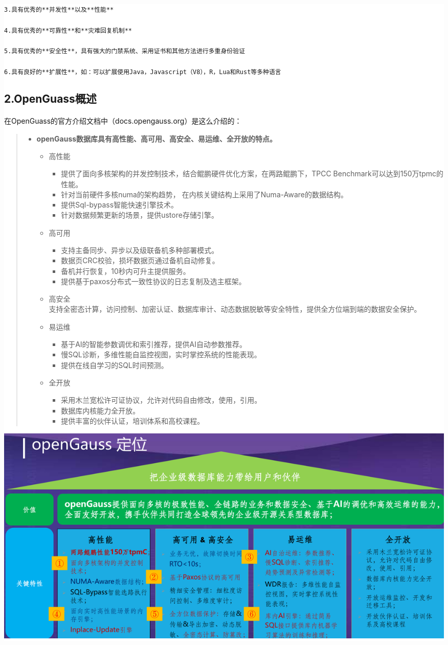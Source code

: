 	3.具有优秀的**并发性**以及**性能**

	4.具有优秀的**可靠性**和**灾难回复机制**

	5.具有优秀的**安全性**，具有强大的门禁系统、采用证书和其他方法进行多重身份验证

	6.具有良好的**扩展性**，如：可以扩展使用Java，Javascript（V8），R，Lua和Rust等多种语言

## 2.OpenGuass概述

在OpenGuass的官方介绍文档中（docs.opengauss.org）是这么介绍的：

> * **openGauss数据库具有高性能、高可用、高安全、易运维、全开放的特点。**
>
>   * 高性能
>
>     * 提供了面向多核架构的并发控制技术，结合鲲鹏硬件优化方案，在两路鲲鹏下，TPCC Benchmark可以达到150万tpmc的性能。
>     * 针对当前硬件多核numa的架构趋势， 在内核关键结构上采用了Numa-Aware的数据结构。
>     * 提供Sql-bypass智能快速引擎技术。
>     * 针对数据频繁更新的场景，提供ustore存储引擎。
>   * 高可用
>
>     * 支持主备同步、异步以及级联备机多种部署模式。
>     * 数据页CRC校验，损坏数据页通过备机自动修复。
>     * 备机并行恢复，10秒内可升主提供服务。
>     * 提供基于paxos分布式一致性协议的日志复制及选主框架。
>   * 高安全  
>     支持全密态计算，访问控制、加密认证、数据库审计、动态数据脱敏等安全特性，提供全方位端到端的数据安全保护。
>   * 易运维
>
>     * 基于AI的智能参数调优和索引推荐，提供AI自动参数推荐。
>     * 慢SQL诊断，多维性能自监控视图，实时掌控系统的性能表现。
>     * 提供在线自学习的SQL时间预测。
>   * 全开放
>
>     * 采用木兰宽松许可证协议，允许对代码自由修改，使用，引用。
>     * 数据库内核能力全开放。
>     * 提供丰富的伙伴认证，培训体系和高校课程。

​![image](assets/image-20241222143921-39vo9me.png)​
